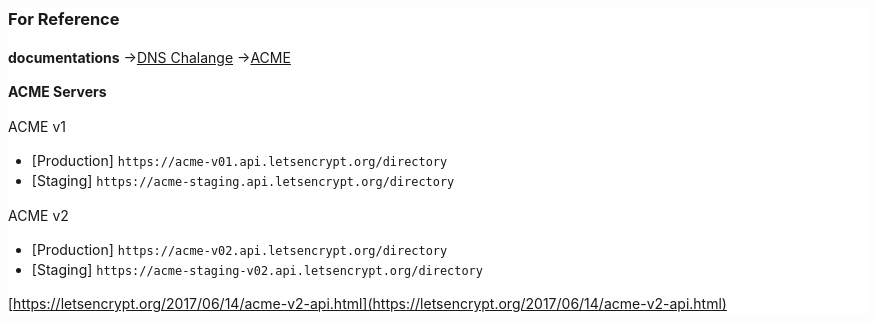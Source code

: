 ```shell
  ```

### For Reference

**documentations**
->[DNS Chalange](https://tools.ietf.org/html/rfc8555#page-63)
->[ACME](https://github.com/certbot/certbot/tree/master/acme)

**ACME Servers**

 ACME v1

-   [Production]  `https://acme-v01.api.letsencrypt.org/directory`
-   [Staging]  `https://acme-staging.api.letsencrypt.org/directory`

ACME v2

-   [Production]  `https://acme-v02.api.letsencrypt.org/directory`
-   [Staging]  `https://acme-staging-v02.api.letsencrypt.org/directory`

[https://letsencrypt.org/2017/06/14/acme-v2-api.html](https://letsencrypt.org/2017/06/14/acme-v2-api.html)
